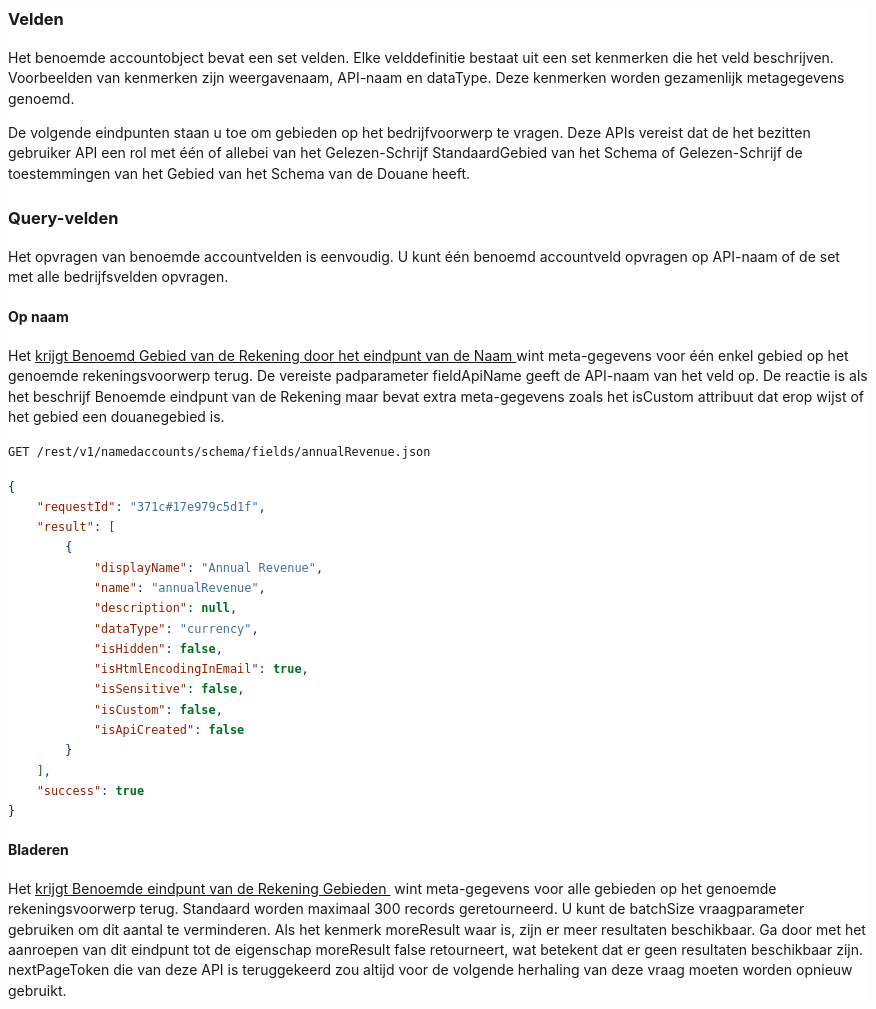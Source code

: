 ### Velden

Het benoemde accountobject bevat een set velden. Elke velddefinitie bestaat uit een set kenmerken die het veld beschrijven. Voorbeelden van kenmerken zijn weergavenaam, API-naam en dataType. Deze kenmerken worden gezamenlijk metagegevens genoemd.

De volgende eindpunten staan u toe om gebieden op het bedrijfvoorwerp te vragen. Deze APIs vereist dat de het bezitten gebruiker API een rol met één of allebei van het Gelezen-Schrijf StandaardGebied van het Schema of Gelezen-Schrijf de toestemmingen van het Gebied van het Schema van de Douane heeft.

### Query-velden

Het opvragen van benoemde accountvelden is eenvoudig. U kunt één benoemd accountveld opvragen op API-naam of de set met alle bedrijfsvelden opvragen.

#### Op naam

Het [&#x200B; krijgt Benoemd Gebied van de Rekening door het eindpunt van de Naam &#x200B;](https://developer.adobe.com/marketo-apis/api/mapi/#tag/Named-Accounts/operation/getNamedAccountFieldByNameUsingGET) wint meta-gegevens voor één enkel gebied op het genoemde rekeningsvoorwerp terug. De vereiste padparameter fieldApiName geeft de API-naam van het veld op. De reactie is als het beschrijf Benoemde eindpunt van de Rekening maar bevat extra meta-gegevens zoals het isCustom attribuut dat erop wijst of het gebied een douanegebied is.

```
GET /rest/v1/namedaccounts/schema/fields/annualRevenue.json
```

```json
{
    "requestId": "371c#17e979c5d1f",
    "result": [
        {
            "displayName": "Annual Revenue",
            "name": "annualRevenue",
            "description": null,
            "dataType": "currency",
            "isHidden": false,
            "isHtmlEncodingInEmail": true,
            "isSensitive": false,
            "isCustom": false,
            "isApiCreated": false
        }
    ],
    "success": true
}
```

#### Bladeren

Het [&#x200B; krijgt Benoemde eindpunt van de Rekening Gebieden &#x200B;](https://developer.adobe.com/marketo-apis/api/mapi/#tag/Named-Accounts/operation/getNamedAccountFieldByNameUsingGET) wint meta-gegevens voor alle gebieden op het genoemde rekeningsvoorwerp terug. Standaard worden maximaal 300 records geretourneerd. U kunt de batchSize vraagparameter gebruiken om dit aantal te verminderen. Als het kenmerk moreResult waar is, zijn er meer resultaten beschikbaar. Ga door met het aanroepen van dit eindpunt tot de eigenschap moreResult false retourneert, wat betekent dat er geen resultaten beschikbaar zijn. nextPageToken die van deze API is teruggekeerd zou altijd voor de volgende herhaling van deze vraag moeten worden opnieuw gebruikt.
